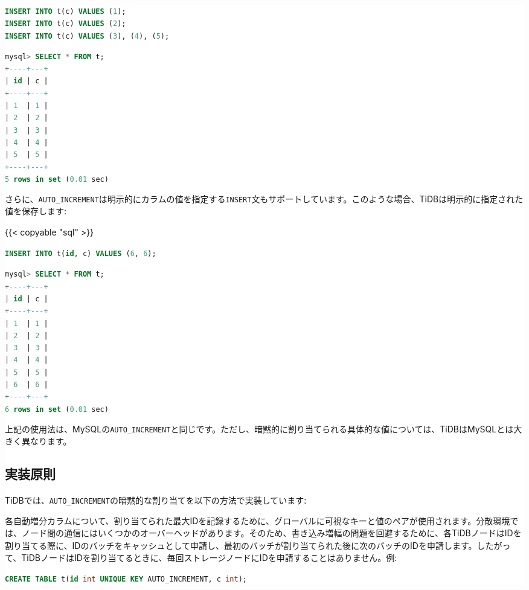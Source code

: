 ```sql
INSERT INTO t(c) VALUES (1);
INSERT INTO t(c) VALUES (2);
INSERT INTO t(c) VALUES (3), (4), (5);
```

```sql
mysql> SELECT * FROM t;
+----+---+
| id | c |
+----+---+
| 1  | 1 |
| 2  | 2 |
| 3  | 3 |
| 4  | 4 |
| 5  | 5 |
+----+---+
5 rows in set (0.01 sec)
```

さらに、`AUTO_INCREMENT`は明示的にカラムの値を指定する`INSERT`文もサポートしています。このような場合、TiDBは明示的に指定された値を保存します:

{{< copyable "sql" >}}

```sql
INSERT INTO t(id, c) VALUES (6, 6);
```

```sql
mysql> SELECT * FROM t;
+----+---+
| id | c |
+----+---+
| 1  | 1 |
| 2  | 2 |
| 3  | 3 |
| 4  | 4 |
| 5  | 5 |
| 6  | 6 |
+----+---+
6 rows in set (0.01 sec)
```

上記の使用法は、MySQLの`AUTO_INCREMENT`と同じです。ただし、暗黙的に割り当てられる具体的な値については、TiDBはMySQLとは大きく異なります。

## 実装原則

TiDBでは、`AUTO_INCREMENT`の暗黙的な割り当てを以下の方法で実装しています:

各自動増分カラムについて、割り当てられた最大IDを記録するために、グローバルに可視なキーと値のペアが使用されます。分散環境では、ノード間の通信にはいくつかのオーバーヘッドがあります。そのため、書き込み増幅の問題を回避するために、各TiDBノードはIDを割り当てる際に、IDのバッチをキャッシュとして申請し、最初のバッチが割り当てられた後に次のバッチのIDを申請します。したがって、TiDBノードはIDを割り当てるときに、毎回ストレージノードにIDを申請することはありません。例:

```sql
CREATE TABLE t(id int UNIQUE KEY AUTO_INCREMENT, c int);
```
